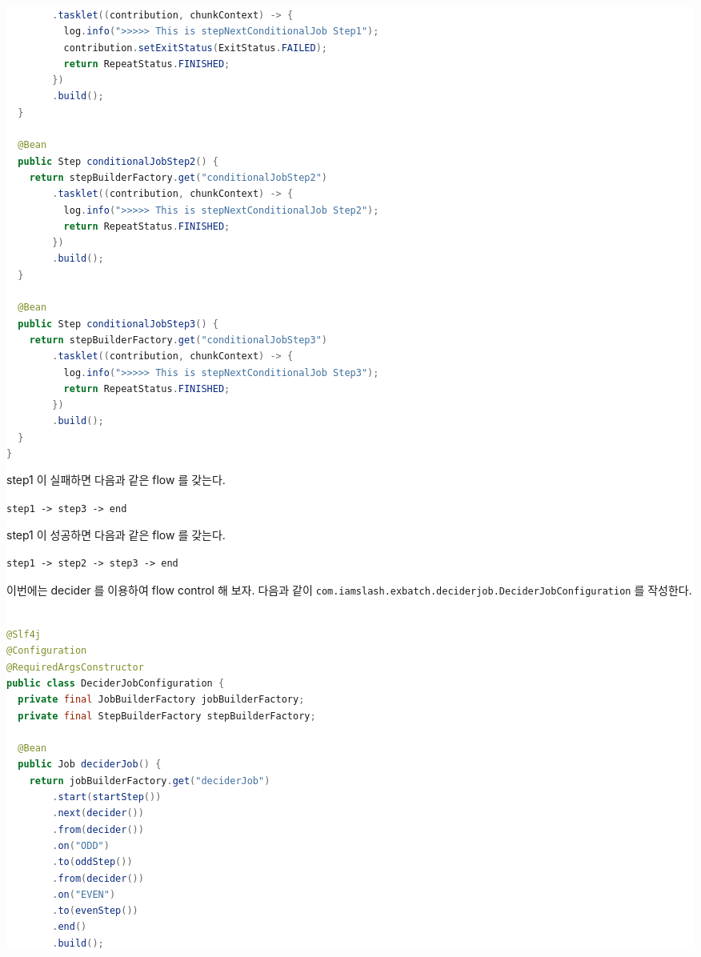 ```java
        .tasklet((contribution, chunkContext) -> {
          log.info(">>>>> This is stepNextConditionalJob Step1");
          contribution.setExitStatus(ExitStatus.FAILED);
          return RepeatStatus.FINISHED;
        })
        .build();
  }

  @Bean
  public Step conditionalJobStep2() {
    return stepBuilderFactory.get("conditionalJobStep2")
        .tasklet((contribution, chunkContext) -> {
          log.info(">>>>> This is stepNextConditionalJob Step2");
          return RepeatStatus.FINISHED;
        })
        .build();
  }

  @Bean
  public Step conditionalJobStep3() {
    return stepBuilderFactory.get("conditionalJobStep3")
        .tasklet((contribution, chunkContext) -> {
          log.info(">>>>> This is stepNextConditionalJob Step3");
          return RepeatStatus.FINISHED;
        })
        .build();
  }
}
```

step1 이 실패하면 다음과 같은 flow 를 갖는다.

```
step1 -> step3 -> end
```

step1 이 성공하면 다음과 같은 flow 를 갖는다.

```
step1 -> step2 -> step3 -> end
```

이번에는 decider 를 이용하여 flow control 해 보자. 다음과 같이 `com.iamslash.exbatch.deciderjob.DeciderJobConfiguration` 를 작성한다.

```java

@Slf4j
@Configuration
@RequiredArgsConstructor
public class DeciderJobConfiguration {
  private final JobBuilderFactory jobBuilderFactory;
  private final StepBuilderFactory stepBuilderFactory;

  @Bean
  public Job deciderJob() {
    return jobBuilderFactory.get("deciderJob")
        .start(startStep())
        .next(decider())
        .from(decider())
        .on("ODD")
        .to(oddStep())
        .from(decider())
        .on("EVEN")
        .to(evenStep())
        .end()
        .build();
```